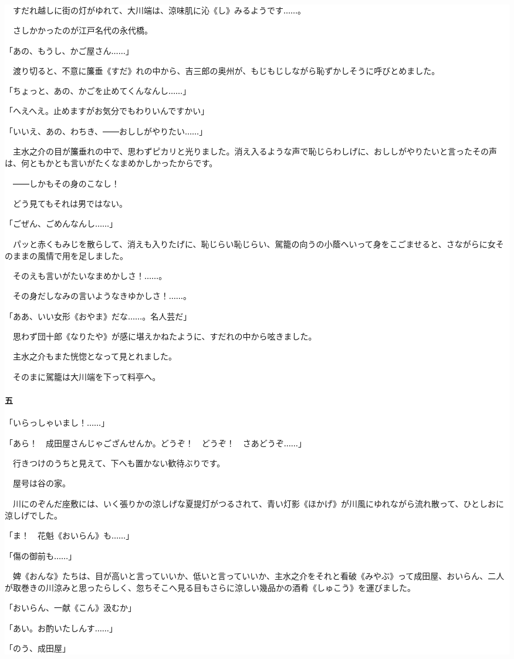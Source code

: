 　すだれ越しに街の灯がゆれて、大川端は、涼味肌に沁《し》みるようです……。

　さしかかったのが江戸名代の永代橋。

「あの、もうし、かご屋さん……」

　渡り切ると、不意に簾垂《すだ》れの中から、吉三郎の奥州が、もじもじしながら恥ずかしそうに呼びとめました。

「ちょっと、あの、かごを止めてくんなんし……」

「へえへえ。止めますがお気分でもわりいんですかい」

「いいえ、あの、わちき、――おししがやりたい……」

　主水之介の目が簾垂れの中で、思わずピカリと光りました。消え入るような声で恥じらわしげに、おししがやりたいと言ったその声は、何ともかとも言いがたくなまめかしかったからです。

　――しかもその身のこなし！

　どう見てもそれは男ではない。

「ごぜん、ごめんなんし……」

　パッと赤くもみじを散らして、消えも入りたげに、恥じらい恥じらい、駕籠の向うの小蔭へいって身をこごませると、さながらに女そのままの風情で用を足しました。

　そのえも言いがたいなまめかしさ！……。

　その身だしなみの言いようなきゆかしさ！……。

「ああ、いい女形《おやま》だな……。名人芸だ」

　思わず団十郎《なりたや》が感に堪えかねたように、すだれの中から呟きました。

　主水之介もまた恍惚となって見とれました。

　そのまに駕籠は大川端を下って料亭へ。



#### 五




「いらっしゃいまし！……」

「あら！　成田屋さんじゃござんせんか。どうぞ！　どうぞ！　さあどうぞ……」

　行きつけのうちと見えて、下へも置かない歓待ぶりです。

　屋号は谷の家。

　川にのぞんだ座敷には、いく張りかの涼しげな夏提灯がつるされて、青い灯影《ほかげ》が川風にゆれながら流れ散って、ひとしおに涼しげでした。

「ま！　花魁《おいらん》も……」

「傷の御前も……」

　婢《おんな》たちは、目が高いと言っていいか、低いと言っていいか、主水之介をそれと看破《みやぶ》って成田屋、おいらん、二人が取巻きの川涼みと思ったらしく、忽ちそこへ見る目もさらに涼しい幾品かの酒肴《しゅこう》を運びました。

「おいらん、一献《こん》汲むか」

「あい。お酌いたしんす……」

「のう、成田屋」
